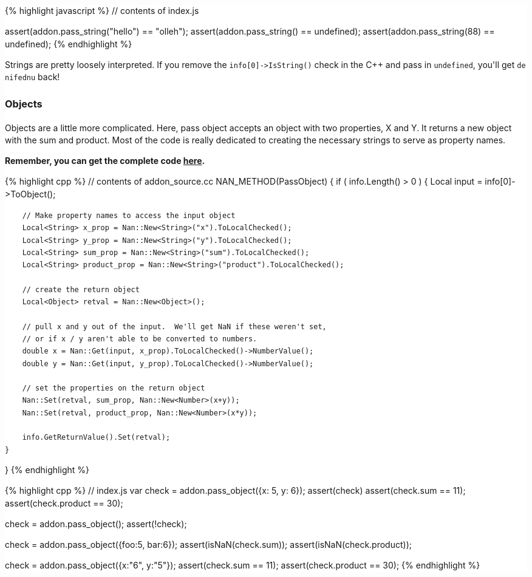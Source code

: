   {% highlight javascript %}
  // contents of index.js

  assert(addon.pass_string("hello") == "olleh");
  assert(addon.pass_string() == undefined);
  assert(addon.pass_string(88) == undefined);
  {% endhighlight %} 

Strings are pretty loosely interpreted.  If you remove the `info[0]->IsString()` check in the C++
    and pass in `undefined`, you'll get `denifednu` back!

### Objects
Objects are a little more complicated.  Here, pass object accepts an object with two properties, X and Y.  It returns a new object with the sum and product.  Most of the code is really dedicated to creating the necessary strings to serve as property names.

**Remember, you can get the complete code [here](https://github.com/freezer333/nodecpp-demo/tree/master/quickstart).**

{% highlight cpp %}
// contents of addon_source.cc
NAN_METHOD(PassObject) {
    if ( info.Length() > 0 ) {
        Local<Object> input = info[0]->ToObject();
        
        // Make property names to access the input object
        Local<String> x_prop = Nan::New<String>("x").ToLocalChecked();
        Local<String> y_prop = Nan::New<String>("y").ToLocalChecked();
        Local<String> sum_prop = Nan::New<String>("sum").ToLocalChecked();
        Local<String> product_prop = Nan::New<String>("product").ToLocalChecked();

        // create the return object
        Local<Object> retval = Nan::New<Object>();
        
        // pull x and y out of the input.  We'll get NaN if these weren't set, 
        // or if x / y aren't able to be converted to numbers.
        double x = Nan::Get(input, x_prop).ToLocalChecked()->NumberValue();
        double y = Nan::Get(input, y_prop).ToLocalChecked()->NumberValue();
      
        // set the properties on the return object
        Nan::Set(retval, sum_prop, Nan::New<Number>(x+y));
        Nan::Set(retval, product_prop, Nan::New<Number>(x*y));
        
        info.GetReturnValue().Set(retval);
    }
}
{% endhighlight %}

{% highlight cpp %}
// index.js
var check = addon.pass_object({x: 5, y: 6});
assert(check)
assert(check.sum == 11);
assert(check.product == 30);

check = addon.pass_object();
assert(!check);

check = addon.pass_object({foo:5, bar:6});
assert(isNaN(check.sum));
assert(isNaN(check.product));

check = addon.pass_object({x:"6", y:"5"});
assert(check.sum == 11);
assert(check.product == 30);
{% endhighlight %}

